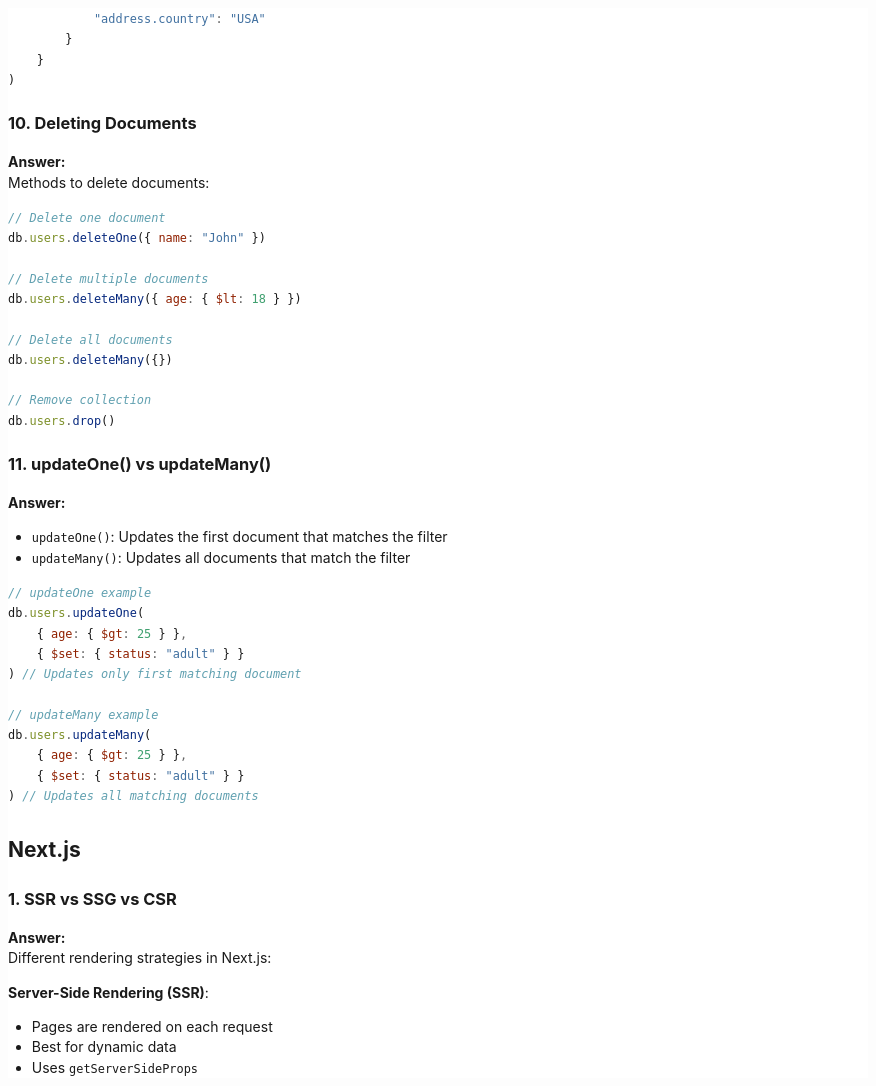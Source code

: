 ```javascript
            "address.country": "USA"
        }
    }
)
```

### 10. Deleting Documents
**Answer:**  
Methods to delete documents:

```javascript
// Delete one document
db.users.deleteOne({ name: "John" })

// Delete multiple documents
db.users.deleteMany({ age: { $lt: 18 } })

// Delete all documents
db.users.deleteMany({})

// Remove collection
db.users.drop()
```

### 11. updateOne() vs updateMany()
**Answer:**  
- `updateOne()`: Updates the first document that matches the filter
- `updateMany()`: Updates all documents that match the filter

```javascript
// updateOne example
db.users.updateOne(
    { age: { $gt: 25 } },
    { $set: { status: "adult" } }
) // Updates only first matching document

// updateMany example
db.users.updateMany(
    { age: { $gt: 25 } },
    { $set: { status: "adult" } }
) // Updates all matching documents
```

## Next.js

### 1. SSR vs SSG vs CSR
**Answer:**  
Different rendering strategies in Next.js:

**Server-Side Rendering (SSR)**:
- Pages are rendered on each request
- Best for dynamic data
- Uses `getServerSideProps`
